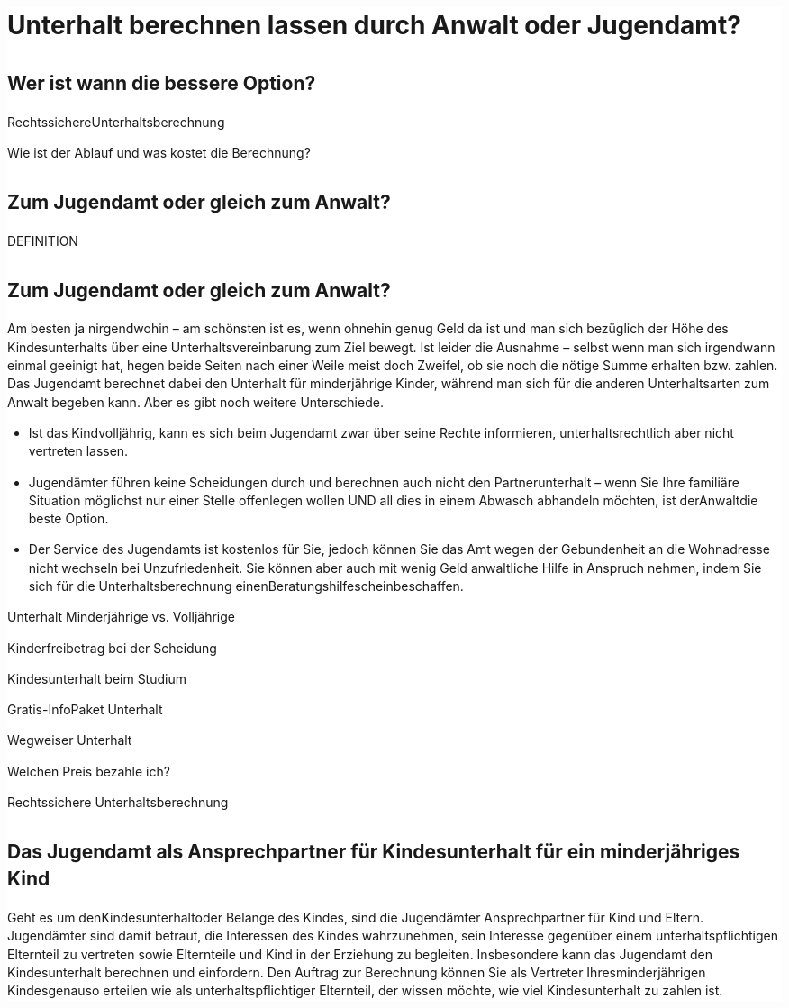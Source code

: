 # Unterhalt berechnen lassen durch Anwalt oder Jugendamt?

## Wer ist wann die bessere Option?

RechtssichereUnterhaltsberechnung

Wie ist der Ablauf und was kostet die Berechnung?

## Zum Jugendamt oder gleich zum Anwalt?

DEFINITION

## Zum Jugendamt oder gleich zum Anwalt?

Am besten ja nirgendwohin – am schönsten ist es, wenn ohnehin genug Geld da ist und man sich bezüglich der Höhe des Kindesunterhalts über eine Unterhaltsvereinbarung zum Ziel bewegt. Ist leider die Ausnahme – selbst wenn man sich irgendwann einmal geeinigt hat, hegen beide Seiten nach einer Weile meist doch Zweifel, ob sie noch die nötige Summe erhalten bzw. zahlen. Das Jugendamt berechnet dabei den Unterhalt für minderjährige Kinder, während man sich für die anderen Unterhaltsarten zum Anwalt begeben kann. Aber es gibt noch weitere Unterschiede.

- Ist das Kindvolljährig, kann es sich beim Jugendamt zwar über seine Rechte informieren, unterhaltsrechtlich aber nicht vertreten lassen.

- Jugendämter führen keine Scheidungen durch und berechnen auch nicht den Partnerunterhalt – wenn Sie Ihre familiäre Situation möglichst nur einer Stelle offenlegen wollen UND all dies in einem Abwasch abhandeln möchten, ist derAnwaltdie beste Option.

- Der Service des Jugendamts ist kostenlos für Sie, jedoch können Sie das Amt wegen der Gebundenheit an die Wohnadresse nicht wechseln bei Unzufriedenheit. Sie können aber auch mit wenig Geld anwaltliche Hilfe in Anspruch nehmen, indem Sie sich für die Unterhaltsberechnung einenBeratungshilfescheinbeschaffen.

Unterhalt Minderjährige vs. Volljährige

Kinderfreibetrag bei der Scheidung

Kindesunterhalt beim Studium

Gratis-InfoPaket Unterhalt

Wegweiser Unterhalt

Welchen Preis bezahle ich?

Rechtssichere Unterhaltsberechnung

## Das Jugendamt als Ansprechpartner für Kindesunterhalt für ein minderjähriges Kind

Geht es um denKindesunterhaltoder Belange des Kindes, sind die Jugendämter Ansprechpartner für Kind und Eltern. Jugendämter sind damit betraut, die Interessen des Kindes wahrzunehmen, sein Interesse gegenüber einem unterhaltspflichtigen Elternteil zu vertreten sowie Elternteile und Kind in der Erziehung zu begleiten. Insbesondere kann das Jugendamt den Kindesunterhalt berechnen und einfordern. Den Auftrag zur Berechnung können Sie als Vertreter Ihresminderjährigen Kindesgenauso erteilen wie als unterhaltspflichtiger Elternteil, der wissen möchte, wie viel Kindesunterhalt zu zahlen ist.

